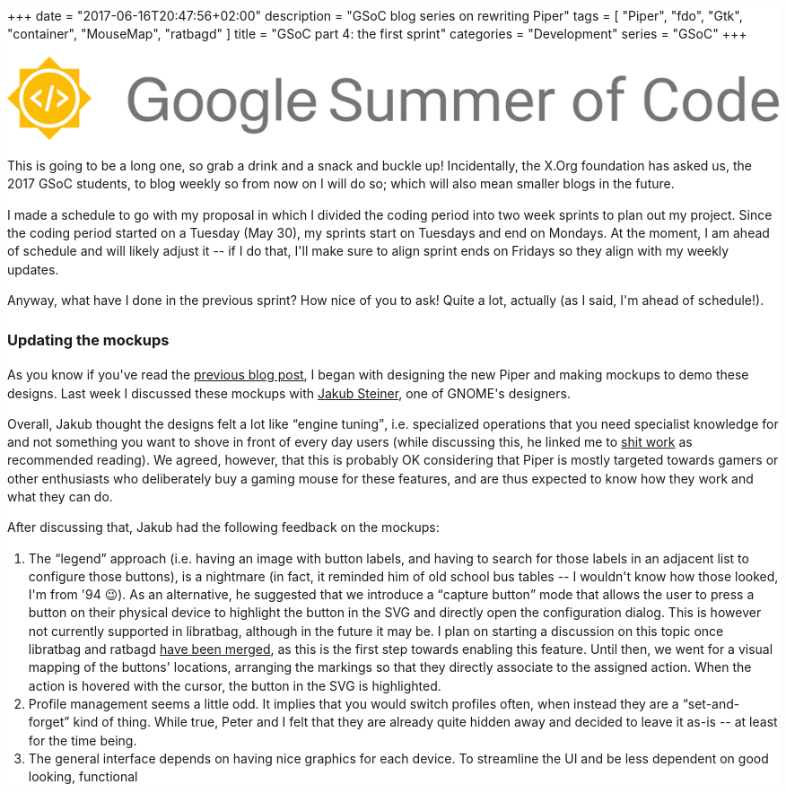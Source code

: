+++
date = "2017-06-16T20:47:56+02:00"
description = "GSoC blog series on rewriting Piper"
tags = [ "Piper", "fdo", "Gtk", "container", "MouseMap", "ratbagd" ]
title = "GSoC part 4: the first sprint"
categories = "Development"
series = "GSoC"
+++

![GSoC logo horizontal](/img/blog/gsoc-part-1/GSoC-logo-horizontal.svg)

This is going to be a long one, so grab a drink and a snack and buckle up!
Incidentally, the X.Org foundation has asked us, the 2017 GSoC students, to blog
weekly so from now on I will do so; which will also mean smaller blogs in the
future.

I made a schedule to go with my proposal in which I divided the coding period
into two week sprints to plan out my project. Since the coding period started on
a Tuesday (May 30), my sprints start on Tuesdays and end on Mondays. At the
moment, I am ahead of schedule and will likely adjust it -- if I do that, I'll
make sure to align sprint ends on Fridays so they align with my weekly updates.

Anyway, what have I done in the previous sprint? How nice of you to ask! Quite a
lot, actually (as I said, I'm ahead of schedule!).

### Updating the mockups

As you know if you've read the [previous blog post][previous], I began with
designing the new Piper and making mockups to demo these designs. Last week I
discussed these mockups with [Jakub Steiner][jakub], one of GNOME's designers.

Overall, Jakub thought the designs felt a lot like <q>engine tuning</q>, i.e.
specialized operations that you need specialist knowledge for and not something
you want to shove in front of every day users (while discussing this, he linked
me to [shit work][shit] as recommended reading). We agreed, however, that this
is probably OK considering that Piper is mostly targeted towards gamers or other
enthusiasts who deliberately buy a gaming mouse for these features, and are thus
expected to know how they work and what they can do.

After discussing that, Jakub had the following feedback on the mockups:

1. The <q>legend</q> approach (i.e. having an image with button labels, and
   having to search for those labels in an adjacent list to configure those
   buttons), is a nightmare (in fact, it reminded him of old school bus tables
   -- I wouldn't know how those looked, I'm from '94 &#128521;). As an
   alternative, he suggested that we introduce a <q>capture button</q> mode that
   allows the user to press a button on their physical device to highlight the
   button in the SVG and directly open the configuration dialog.  This is
   however not currently supported in libratbag, although in the future it may
   be. I plan on starting a discussion on this topic once libratbag and ratbagd
   [have been merged][merge], as this is the first step towards enabling this
   feature.  Until then, we went for a visual mapping of the buttons' locations,
   arranging the markings so that they directly associate to the assigned
   action.  When the action is hovered with the cursor, the button in the SVG is
   highlighted.
2. Profile management seems a little odd. It implies that you would switch
   profiles often, when instead they are a <q>set-and-forget</q> kind of thing.
   While true, Peter and I felt that they are already quite hidden away and
   decided to leave it as-is -- at least for the time being.
3. The general interface depends on having nice graphics for each device. To
   streamline the UI and be less dependent on good looking, functional

[previous]: /blog/gsoc-part-3
[jakub]: http://jimmac.musichall.cz/
[shit]: https://zachholman.com/posts/shit-work/
[merge]: https://github.com/libratbag/libratbag/issues/179
[toned-down-svgs]: https://github.com/libratbag/libratbag/pull/182
[wiki]: https://github.com/libratbag/piper/wiki/Piper-Redesign
[gnome-control-center]: https://github.com/GNOME/gnome-control-center/blob/master/panels/wacom/wacom-stylus-page.ui#L115
[gtkgrid]: https://developer.gnome.org/gtk3/stable/GtkGrid.html
[next-section]: /blog/gsoc-part-4#importing-ratbagd-s-bindings
[gtkcontainer]: https://lazka.github.io/pgi-docs/Gtk-3.0/classes/Container.html
[gtkcontainerclass]: https://developer.gnome.org/gtk3/stable/GtkContainer.html#GtkContainerClass
[gtkcontainer-vfunc]: https://lazka.github.io/pgi-docs/Gtk-3.0/classes/Container.html#virtual-methods
[gtkbox-pack-start]: https://lazka.github.io/pgi-docs/Gtk-3.0/classes/Box.html#Gtk.Box.pack_start
[interactive]: /blog/gsoc-part-4#interactive-highlighting-of-the-svg
[gtkwidget]: https://developer.gnome.org/gtk3/stable/GtkWidget.html
[gtkcontainer-c]: https://developer.gnome.org/gtk3/stable/GtkContainer.html
[gtksvg]: https://github.com/GNOME/gtk/blob/4724a89022ef1bec93b1a42d4cf2fec7191ed712/gtk/encodesymbolic.c#L43
[dropped]: https://github.com/libratbag/ratbagd/pull/27
[import]: https://github.com/libratbag/piper/pull/8
[update]: https://github.com/libratbag/piper/pull/10
[ratbagd-update]: https://github.com/libratbag/ratbagd/issues/29